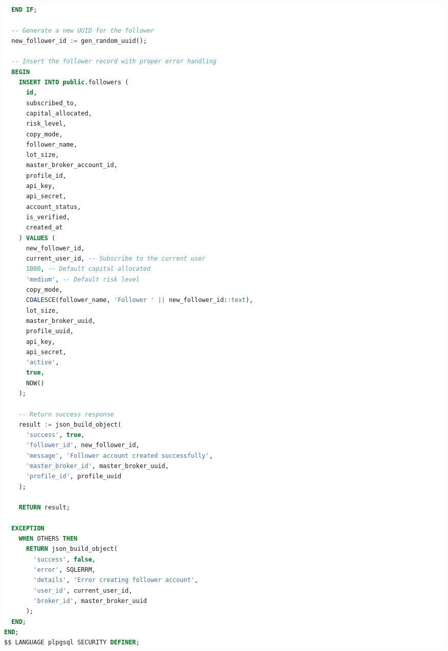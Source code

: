 ```sql
  END IF;

  -- Generate a new UUID for the follower
  new_follower_id := gen_random_uuid();

  -- Insert the follower record with proper error handling
  BEGIN
    INSERT INTO public.followers (
      id,
      subscribed_to,
      capital_allocated,
      risk_level,
      copy_mode,
      follower_name,
      lot_size,
      master_broker_account_id,
      profile_id,
      api_key,
      api_secret,
      account_status,
      is_verified,
      created_at
    ) VALUES (
      new_follower_id,
      current_user_id, -- Subscribe to the current user
      1000, -- Default capital allocated
      'medium', -- Default risk level
      copy_mode,
      COALESCE(follower_name, 'Follower ' || new_follower_id::text),
      lot_size,
      master_broker_uuid,
      profile_uuid,
      api_key,
      api_secret,
      'active',
      true,
      NOW()
    );

    -- Return success response
    result := json_build_object(
      'success', true,
      'follower_id', new_follower_id,
      'message', 'Follower account created successfully',
      'master_broker_id', master_broker_uuid,
      'profile_id', profile_uuid
    );

    RETURN result;

  EXCEPTION
    WHEN OTHERS THEN
      RETURN json_build_object(
        'success', false,
        'error', SQLERRM,
        'details', 'Error creating follower account',
        'user_id', current_user_id,
        'broker_id', master_broker_uuid
      );
  END;
END;
$$ LANGUAGE plpgsql SECURITY DEFINER;

```